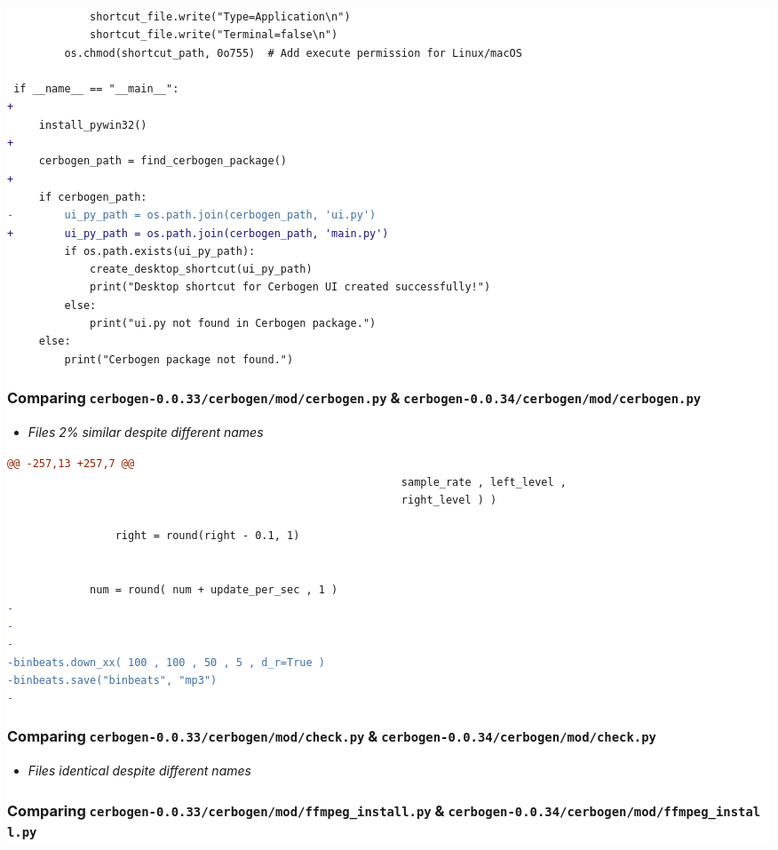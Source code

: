 ```diff
             shortcut_file.write("Type=Application\n")
             shortcut_file.write("Terminal=false\n")
         os.chmod(shortcut_path, 0o755)  # Add execute permission for Linux/macOS
 
 if __name__ == "__main__":
+
     install_pywin32()
+    
     cerbogen_path = find_cerbogen_package()
+    
     if cerbogen_path:
-        ui_py_path = os.path.join(cerbogen_path, 'ui.py')
+        ui_py_path = os.path.join(cerbogen_path, 'main.py')
         if os.path.exists(ui_py_path):
             create_desktop_shortcut(ui_py_path)
             print("Desktop shortcut for Cerbogen UI created successfully!")
         else:
             print("ui.py not found in Cerbogen package.")
     else:
         print("Cerbogen package not found.")
```

### Comparing `cerbogen-0.0.33/cerbogen/mod/cerbogen.py` & `cerbogen-0.0.34/cerbogen/mod/cerbogen.py`

 * *Files 2% similar despite different names*

```diff
@@ -257,13 +257,7 @@
                                                              sample_rate , left_level , 
                                                              right_level ) )
                 
                 right = round(right - 0.1, 1)
 
 
             num = round( num + update_per_sec , 1 )
-
-
-
-binbeats.down_xx( 100 , 100 , 50 , 5 , d_r=True )
-binbeats.save("binbeats", "mp3")
-
```

### Comparing `cerbogen-0.0.33/cerbogen/mod/check.py` & `cerbogen-0.0.34/cerbogen/mod/check.py`

 * *Files identical despite different names*

### Comparing `cerbogen-0.0.33/cerbogen/mod/ffmpeg_install.py` & `cerbogen-0.0.34/cerbogen/mod/ffmpeg_install.py`
